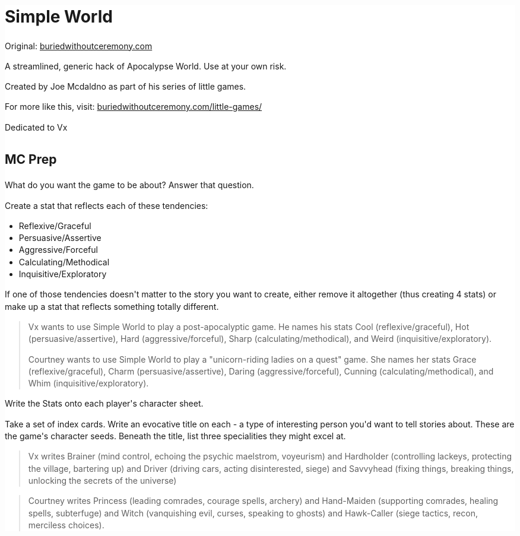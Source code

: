 
# Simple World

Original:  [buriedwithoutceremony.com](https://buriedwithoutceremony.com)

A streamlined, generic hack of Apocalypse World. Use at your own risk.

Created by Joe Mcdaldno as part of his series of little games.

For more like this, visit: [buriedwithoutceremony.com/little-games/](https://buriedwithoutceremony.com/little-games/)

Dedicated to Vx

## MC Prep

What do you want the game to be about? Answer that question.

Create a stat that reflects each of these tendencies:

-	 Reflexive/Graceful
-	 Persuasive/Assertive
-	 Aggressive/Forceful
-	 Calculating/Methodical
-	 Inquisitive/Exploratory

If one of those tendencies doesn't matter to the story you want to create, 
either remove it altogether (thus creating 4 stats) or make up a stat that 
reflects something totally different.

>  Vx wants to use Simple World to play a post-apocalyptic game. He 
>  names his stats Cool (reflexive/graceful), Hot (persuasive/assertive), 
>  Hard (aggressive/forceful), Sharp (calculating/methodical), and Weird 
>  (inquisitive/exploratory).
>  
>  Courtney wants to use Simple World to play a "unicorn-riding ladies 
>  on a quest"  game. She names her stats Grace (reflexive/graceful), 
>  Charm (persuasive/assertive), Daring (aggressive/forceful), Cunning 
>  (calculating/methodical), and Whim (inquisitive/exploratory).

Write the Stats onto each player's character sheet.

Take a set of index cards. Write an evocative title on each - a type of 
interesting person you'd want to tell stories about. These are the game's 
character seeds. Beneath the title, list three specialities they might excel at.

>  Vx writes Brainer (mind control, echoing the psychic maelstrom, 
>  voyeurism) and Hardholder (controlling lackeys, protecting the 
>  village, bartering up) and Driver (driving cars, acting disinterested, 
>  siege) and Savvyhead (fixing things, breaking things, unlocking the 
>  secrets of the universe)


>  Courtney writes Princess (leading comrades, courage spells, archery) 
>  and Hand-Maiden (supporting comrades, healing spells, subterfuge) 
>  and Witch (vanquishing evil, curses, speaking to ghosts) and Hawk-Caller (siege tactics, recon, merciless choices).
